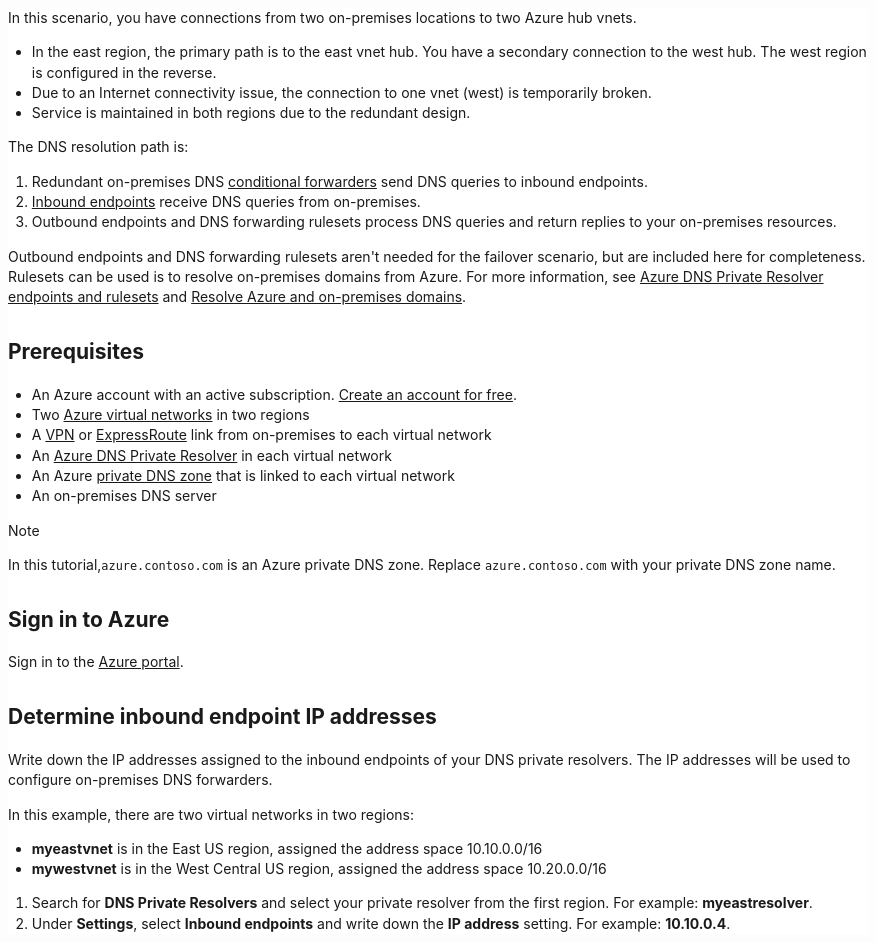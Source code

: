 In this scenario, you have connections from two on-premises locations to two Azure hub vnets. 
- In the east region, the primary path is to the east vnet hub. You have a secondary connection to the west hub. The west region is configured in the reverse.
- Due to an Internet connectivity issue, the connection to one vnet (west) is temporarily broken.
- Service is maintained in both regions due to the redundant design.

The DNS resolution path is:
1) Redundant on-premises DNS [conditional forwarders](#on-premise-forwarding) send DNS queries to inbound endpoints.
2) [Inbound endpoints](#inbound-endpoints) receive DNS queries from on-premises.
3) Outbound endpoints and DNS forwarding rulesets process DNS queries and return replies to your on-premises resources.

Outbound endpoints and DNS forwarding rulesets aren't needed for the failover scenario, but are included here for completeness. Rulesets can be used is to resolve on-premises domains from Azure. For more information, see [Azure DNS Private Resolver endpoints and rulesets](private-resolver-endpoints-rulesets.md) and [Resolve Azure and on-premises domains](private-resolver-hybrid-dns.md).

## Prerequisites

- An Azure account with an active subscription. [Create an account for free](https://azure.microsoft.com/free/?WT.mc_id=A261C142F).
- Two [Azure virtual networks](../virtual-network/quick-create-portal.md) in two regions
- A [VPN](../vpn-gateway/tutorial-site-to-site-portal.md) or [ExpressRoute](../expressroute/expressroute-howto-circuit-portal-resource-manager.md) link from on-premises to each virtual network
- An [Azure DNS Private Resolver](dns-private-resolver-get-started-portal.md) in each virtual network
- An Azure [private DNS zone](private-dns-getstarted-portal.md) that is linked to each virtual network
- An on-premises DNS server 

> [!NOTE]
> In this tutorial,`azure.contoso.com` is an Azure private DNS zone. Replace `azure.contoso.com` with your private DNS zone name.

## Sign in to Azure

Sign in to the [Azure portal](https://portal.azure.com).

<a name="inbound-endpoints"></a>

## Determine inbound endpoint IP addresses

Write down the IP addresses assigned to the inbound endpoints of your DNS private resolvers. The IP addresses will be used to configure on-premises DNS forwarders.

In this example, there are two virtual networks in two regions:
- **myeastvnet** is in the East US region, assigned the address space 10.10.0.0/16 
- **mywestvnet** is in the West Central US region, assigned the address space 10.20.0.0/16

1. Search for **DNS Private Resolvers** and select your private resolver from the first region.  For example: **myeastresolver**.
2. Under **Settings**, select **Inbound endpoints** and write down the **IP address** setting. For example: **10.10.0.4**.
